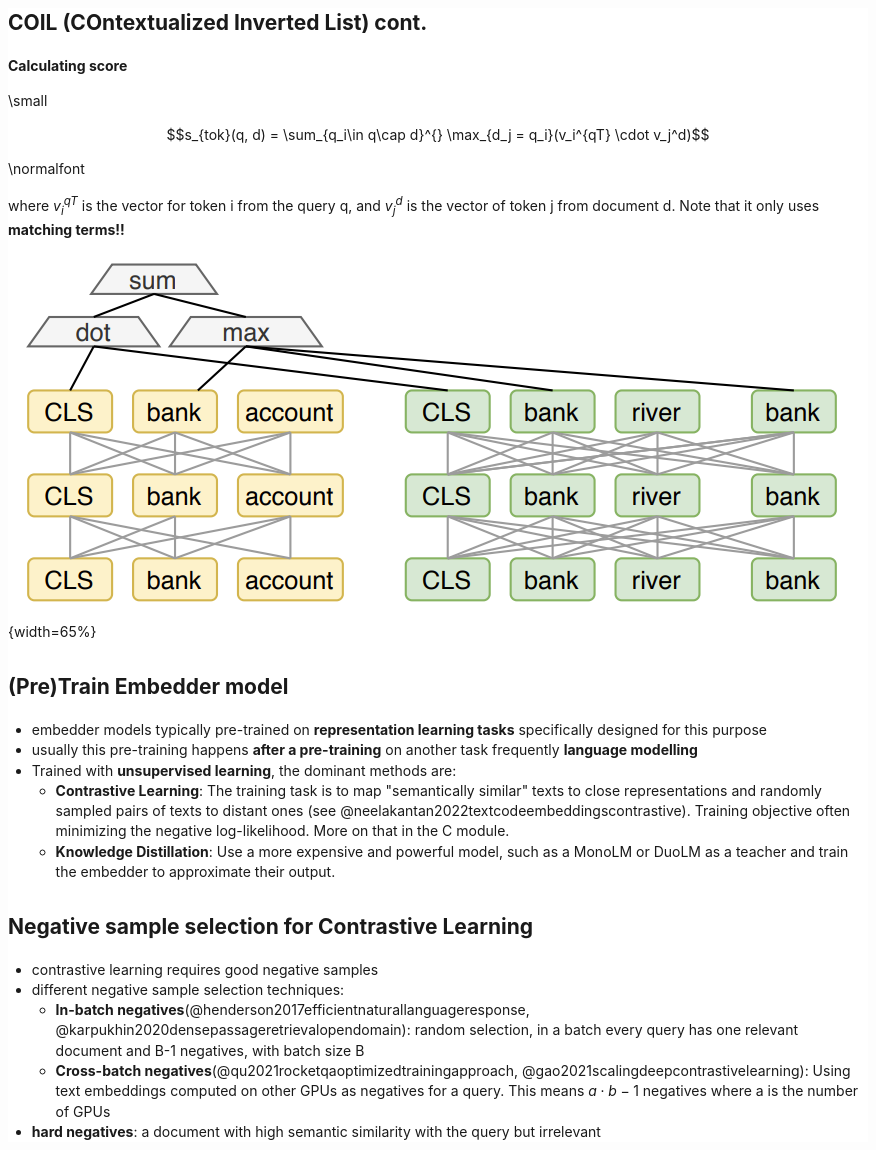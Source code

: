 ## COIL (COntextualized Inverted List) cont.

__Calculating score__

\small

$$s_{tok}(q, d) = \sum_{q_i\in q\cap d}^{} \max_{d_j = q_i}(v_i^{qT} \cdot v_j^d)$$

\normalfont

where $v_i^{qT}$ is the vector for token i from the query q, and $v_j^d$ is the vector of token j from document d.
Note that it only uses __matching terms!!__


![Image from @gao2021coilrevisitexactlexical](figures/coil.png){width=65%}

## (Pre)Train Embedder model

- embedder models typically pre-trained on __representation learning tasks__ specifically designed for this purpose
- usually this pre-training happens __after a pre-training__ on another task frequently __language modelling__
- Trained with __unsupervised learning__, the dominant methods are:
  - __Contrastive Learning__: The training task is to map "semantically similar" texts to close representations and randomly sampled pairs of texts to distant ones (see @neelakantan2022textcodeembeddingscontrastive). Training objective often minimizing the negative log-likelihood. More on that in the C module. 
  - __Knowledge Distillation__: Use a more expensive and powerful model, such as a MonoLM or DuoLM as a teacher and train the embedder to approximate their output. 

## Negative sample selection for Contrastive Learning

- contrastive learning requires good negative samples
- different negative sample selection techniques:
  - __In-batch negatives__(@henderson2017efficientnaturallanguageresponse, @karpukhin2020densepassageretrievalopendomain): random selection, in a batch every query has one relevant document and B-1 negatives, with batch size B
  - __Cross-batch negatives__(@qu2021rocketqaoptimizedtrainingapproach, @gao2021scalingdeepcontrastivelearning): Using text embeddings computed on other GPUs as negatives for a query. This means $a \cdot b - 1$ negatives where a is the number of GPUs
- __hard negatives__: a document with high semantic similarity with the query but irrelevant
